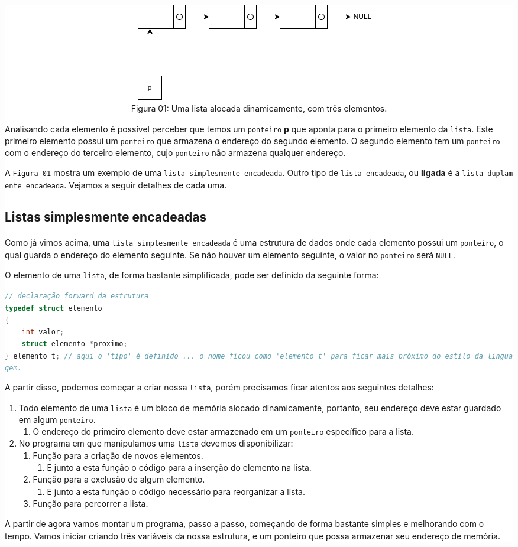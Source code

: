 <div style="text-align: center;">
    <img src="imagens/lista_simples_encadeada.png"><br>
    <caption>Figura 01: Uma lista alocada dinamicamente, com três elementos.</caption>
</div>

Analisando cada elemento é possível perceber que temos um `ponteiro` **p** que aponta para o primeiro elemento da `lista`. Este primeiro elemento possui um `ponteiro` que armazena o endereço do segundo elemento. O segundo elemento tem um `ponteiro` com o endereço do terceiro elemento, cujo `ponteiro` não armazena qualquer endereço.

A `Figura 01` mostra um exemplo de uma `lista simplesmente encadeada`. Outro tipo de `lista encadeada`, ou **ligada** é a `lista duplamente encadeada`. Vejamos a seguir detalhes de cada uma.

## Listas simplesmente encadeadas

Como já vimos acima, uma `lista simplesmente encadeada` é uma estrutura de dados onde cada elemento possui um `ponteiro`, o qual guarda o endereço do elemento seguinte. Se não houver um elemento seguinte, o valor no `ponteiro` será `NULL`.

O elemento de uma `lista`, de forma bastante simplificada, pode ser definido da seguinte forma:

```c
// declaração forward da estrutura
typedef struct elemento
{
    int valor;
    struct elemento *proximo;
} elemento_t; // aqui o 'tipo' é definido ... o nome ficou como 'elemento_t' para ficar mais próximo do estilo da linguagem.
```

A partir disso, podemos começar a criar nossa `lista`, porém precisamos ficar atentos aos seguintes detalhes:

1. Todo elemento de uma `lista` é um bloco de memória alocado dinamicamente, portanto, seu endereço deve estar guardado em algum `ponteiro`.
   1. O endereço do primeiro elemento deve estar armazenado em um `ponteiro` específico para a lista.
2. No programa em que manipulamos uma `lista` devemos disponibilizar:
   1. Função para a criação de novos elementos.
      1. E junto a esta função o código para a inserção do elemento na lista.
   2. Função para a exclusão de algum elemento.
      1. E junto a esta função o código necessário para reorganizar a lista.
   3. Função para percorrer a lista.

A partir de agora vamos montar um programa, passo a passo, começando de forma bastante simples e melhorando com o tempo. Vamos iniciar criando três variáveis da nossa estrutura, e um ponteiro que possa armazenar seu endereço de memória.
